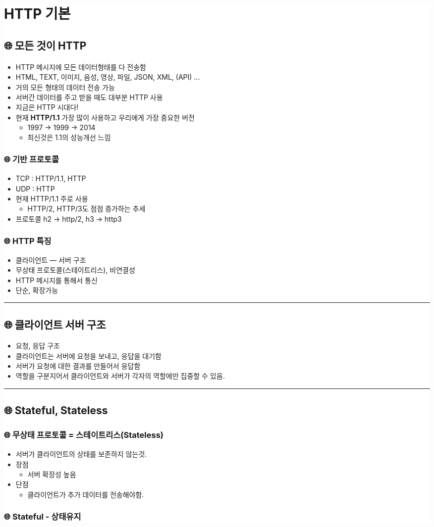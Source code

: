# HTTP 기본

## 🌐 모든 것이 HTTP

- HTTP 메시지에 모든 데이터형태를 다 전송함
- HTML, TEXT, 이미지, 음성, 영상, 파일, JSON, XML, (API) …
- 거의 모든 형태의 데이터 전송 가능
- 서버간 데이터를 주고 받을 때도 대부분 HTTP 사용
- 지금은 HTTP 시대다!
- 현재 **HTTP/1.1** 가장 많이 사용하고 우리에게 가장 중요한 버전
    - 1997 → 1999 → 2014
    - 최신것은 1.1의 성능개선 느낌

### 🌐 기반 프로토콜

- TCP : HTTP/1.1, HTTP
- UDP : HTTP
- 현재 HTTP/1.1 주로 사용
    - HTTP/2, HTTP/3도 점점 증가하는 추세
- 프로토콜 h2 → http/2, h3 → http3

### 🌐 HTTP 특징

- 클라이언트 — 서버 구조
- 무상태 프로토콜(스테이트리스), 비연결성
- HTTP 메시지를 통해서 통신
- 단순, 확장가능

---

## 🌐 클라이언트 서버 구조

- 요청, 응답 구조
- 클라이언트는 서버에 요청을 보내고, 응답을 대기함
- 서버가 요청에 대한 결과를 만들어서 응답함
- 역할을 구분지어서 클라이언트와 서버가 각자의 역할에만 집중할 수 있음.

---

## 🌐 Stateful, Stateless

### 🌐 무상태 프로토콜 = 스테이트리스(Stateless)

- 서버가 클라이언트의 상태를 보존하지 않는것.
- 장점
    - 서버 확장성 높음
- 단점
    - 클라이언트가 추가 데이터를 전송해야함.

### 🌐 Stateful - 상태유지
